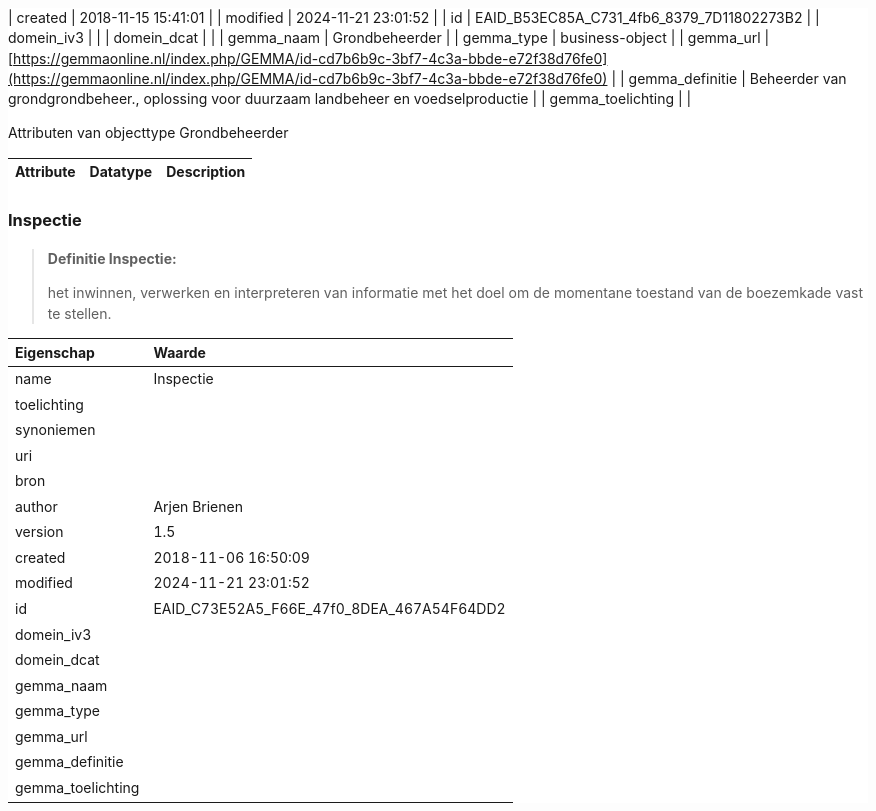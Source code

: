 | created | 2018-11-15 15:41:01 |
| modified | 2024-11-21 23:01:52 |
| id | EAID_B53EC85A_C731_4fb6_8379_7D11802273B2 |
| domein_iv3 |  |
| domein_dcat |  |
| gemma_naam | Grondbeheerder |
| gemma_type | business-object |
| gemma_url | [https://gemmaonline.nl/index.php/GEMMA/id-cd7b6b9c-3bf7-4c3a-bbde-e72f38d76fe0](https://gemmaonline.nl/index.php/GEMMA/id-cd7b6b9c-3bf7-4c3a-bbde-e72f38d76fe0) |
| gemma_definitie | Beheerder van grondgrondbeheer., oplossing voor duurzaam landbeheer en voedselproductie |
| gemma_toelichting |  |


Attributen van objecttype Grondbeheerder

| Attribute | Datatype | Description |
| :--- | :--- | :--- |




### Inspectie
> **Definitie Inspectie:** 
>
> het inwinnen, verwerken en interpreteren van informatie met het doel om de momentane toestand van de boezemkade vast te stellen.

| Eigenschap | Waarde |
| :--- | :------ |
| name | Inspectie |
| toelichting |  |
| synoniemen |  |
| uri |  |
| bron |  |
| author | Arjen Brienen |
| version | 1.5 |
| created | 2018-11-06 16:50:09 |
| modified | 2024-11-21 23:01:52 |
| id | EAID_C73E52A5_F66E_47f0_8DEA_467A54F64DD2 |
| domein_iv3 |  |
| domein_dcat |  |
| gemma_naam |  |
| gemma_type |  |
| gemma_url |  |
| gemma_definitie |  |
| gemma_toelichting |  |

